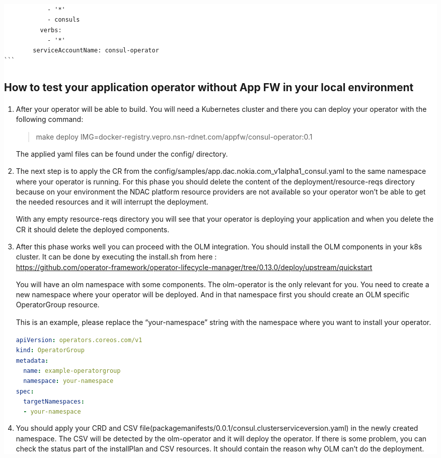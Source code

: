                 - '*'
                - consuls
              verbs:
                - '*'
            serviceAccountName: consul-operator
    ```                  

## How to test your application operator without App FW in your local environment
1. After your operator will be able to build. You will need a Kubernetes cluster and there
   you can deploy your operator with the following command:

   > make deploy IMG=docker-registry.vepro.nsn-rdnet.com/appfw/consul-operator:0.1

   The applied yaml files can be found under the config/ directory.

2. The next step is to apply the CR from the config/samples/app.dac.nokia.com_v1alpha1_consul.yaml to the same namespace where your
   operator is running. For this phase you should delete the content of the deployment/resource-reqs directory because on your
   environment the NDAC platform resource providers are not available so your operator won’t be able to get the needed resources
   and it will interrupt the deployment.

   With any empty resource-reqs directory you will see that your operator is deploying your application and when you delete
   the CR it should delete the deployed components.

3. After this phase works well you can proceed with the OLM integration.
   You should install the OLM components in your k8s cluster. It can be done by executing the install.sh from here :  
   https://github.com/operator-framework/operator-lifecycle-manager/tree/0.13.0/deploy/upstream/quickstart

   You will have an olm namespace with some components. The olm-operator is the only relevant for you.
   You need to create a new namespace where your operator will be deployed. And in that namespace first you should create an OLM
   specific OperatorGroup resource.

   This is an example, please replace the “your-namespace” string with the namespace where you want to install your operator.

    ```yaml
    apiVersion: operators.coreos.com/v1
    kind: OperatorGroup
    metadata:
      name: example-operatorgroup
      namespace: your-namespace
    spec:
      targetNamespaces:
      - your-namespace
    ```

4. You should apply your CRD and CSV file(packagemanifests/0.0.1/consul.clusterserviceversion.yaml) in the
   newly created namespace. The CSV will be detected by the olm-operator and it will deploy the operator. If there is
   some problem, you can check the status part of the installPlan and CSV resources. It should contain the reason why OLM can’t do
   the deployment.

